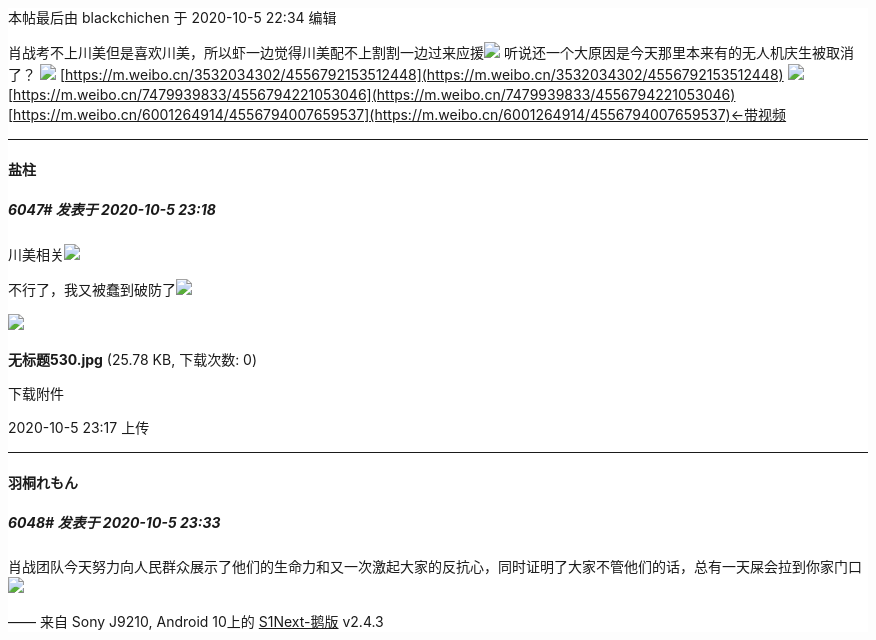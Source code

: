 

 本帖最后由 blackchichen 于 2020-10-5 22:34 编辑 

肖战考不上川美但是喜欢川美，所以虾一边觉得川美配不上割割一边过来应援<img src="https://static.saraba1st.com/image/smiley/face2017/037.png" referrerpolicy="no-referrer">
听说还一个大原因是今天那里本来有的无人机庆生被取消了？
<img src="https://p.sda1.dev/0/65db66b02c02b393135e7f422754a46d/Screenshot_20201005_222505_com.jjwxc.reader.png" referrerpolicy="no-referrer">
[https://m.weibo.cn/3532034302/4556792153512448](https://m.weibo.cn/3532034302/4556792153512448)
<img src="https://p.sda1.dev/0/5e1c13d55d09933724d58c3d31bbc1dc/IMG_CMP_201768687.png" referrerpolicy="no-referrer">
[https://m.weibo.cn/7479939833/4556794221053046](https://m.weibo.cn/7479939833/4556794221053046)
[https://m.weibo.cn/6001264914/4556794007659537](https://m.weibo.cn/6001264914/4556794007659537)←带视频







-----

####  盐柱  
##### 6047#       发表于 2020-10-5 23:18




川美相关<img src="https://static.saraba1st.com/image/smiley/face2017/068.png" referrerpolicy="no-referrer">

不行了，我又被蠢到破防了<img src="https://static.saraba1st.com/image/smiley/face2017/068.png" referrerpolicy="no-referrer">

<img src="https://img.saraba1st.com/forum/202010/05/231741gcbxcwwibffnlxcl.jpg" referrerpolicy="no-referrer">


<strong>无标题530.jpg</strong> (25.78 KB, 下载次数: 0)

下载附件

2020-10-5 23:17 上传














-----

####  羽桐れもん  
##### 6048#       发表于 2020-10-5 23:33




肖战团队今天努力向人民群众展示了他们的生命力和又一次激起大家的反抗心，同时证明了大家不管他们的话，总有一天屎会拉到你家门口<img src="https://static.saraba1st.com/image/smiley/face2017/037.png" referrerpolicy="no-referrer">

—— 来自 Sony J9210, Android 10上的 [S1Next-鹅版](https://github.com/ykrank/S1-Next/releases) v2.4.3
